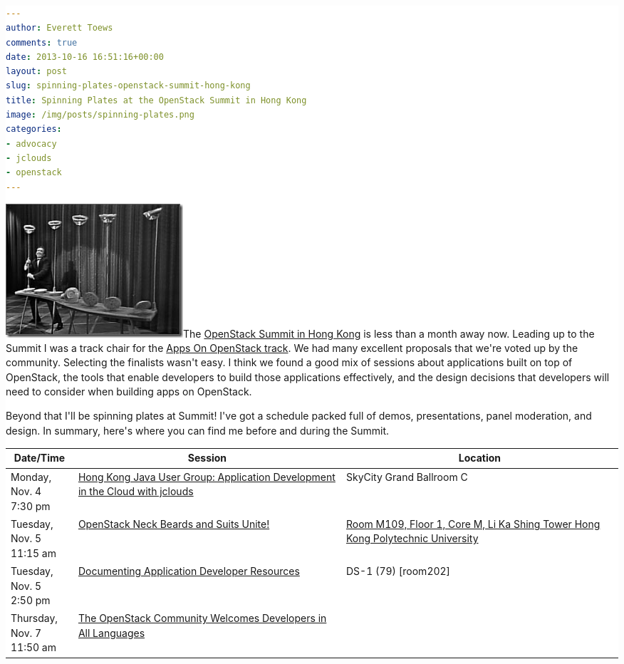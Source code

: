 ```yaml
---
author: Everett Toews
comments: true
date: 2013-10-16 16:51:16+00:00
layout: post
slug: spinning-plates-openstack-summit-hong-kong
title: Spinning Plates at the OpenStack Summit in Hong Kong
image: /img/posts/spinning-plates.png
categories:
- advocacy
- jclouds
- openstack
---
```


<img class="img-right" src="/img/posts/spinning-plates.png"/>The [OpenStack Summit in Hong Kong](http://www.openstack.org/summit/hk/) is less than a month away now. Leading up to the Summit I was a track chair for the [Apps On OpenStack track](http://openstacksummitnovember2013.sched.org/type/apps+on+openstack). We had many excellent proposals that we're voted up by the community. Selecting the finalists wasn't easy. I think we found a good mix of sessions about applications built on top of OpenStack, the tools that enable developers to build those applications effectively, and the design decisions that developers will need to consider when building apps on OpenStack.



Beyond that I'll be spinning plates at Summit! I've got a schedule packed full of demos, presentations, panel moderation, and design. In summary, here's where you can find me before and during the Summit.

<table class="table table-striped table-hover">
  <thead>
    <tr>
      <th>Date/Time</th>
      <th>Session</th>
      <th>Location</th>
    </tr>
  </thead>
  <tbody>
    <tr>
      <td>Monday, Nov. 4<br>7:30 pm</td>
      <td><a href="http://hkjug.org/2013-11-04-application-development-in-the-cloud-with-jclouds">Hong Kong Java User Group: Application Development in the Cloud with jclouds</a></td>
      <td>SkyCity Grand Ballroom C</td>
    </tr>
    <tr>
      <td>Tuesday, Nov. 5<br>11:15 am</td>
      <td><a href="http://openstacksummitnovember2013.sched.org/event/9b7fd213c402119a0ee3e498f647488a">OpenStack Neck Beards and Suits Unite!</a></td>
      <td><a href="http://goo.gl/maps/g72Kj">Room M109, Floor 1, Core M, Li Ka Shing Tower Hong Kong Polytechnic University</a></td>
    </tr>
    <tr>
      <td>Tuesday, Nov. 5<br>2:50 pm</td>
      <td><a href="http://summit.openstack.org/cfp/details/185">Documenting Application Developer Resources</a></td>
      <td>DS-1 (79) [room202]</td>
    </tr>
    <tr>
      <td>Thursday, Nov. 7<br>11:50 am</td>
      <td><a href="http://openstacksummitnovember2013.sched.org/event/41b333a6736a92f4056246719deec1fc">The OpenStack Community Welcomes Developers in All Languages</a></td>